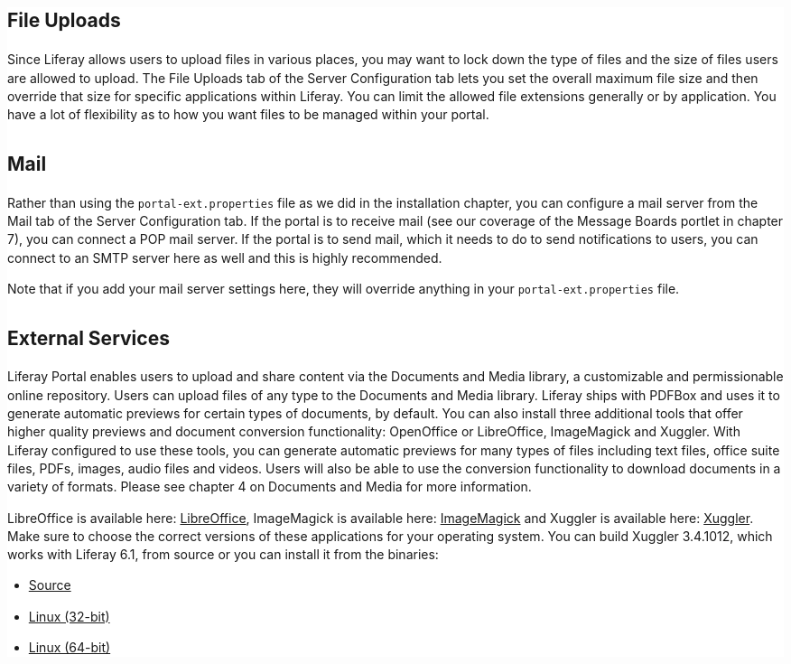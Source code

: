 ## File Uploads

Since Liferay allows users to upload files in various places, you may want to
lock down the type of files and the size of files users are allowed to upload.
The File Uploads tab of the Server Configuration tab lets you set the overall
maximum file size and then override that size for specific applications within
Liferay. You can limit the allowed file extensions generally or by application.
You have a lot of flexibility as to how you want files to be managed within your
portal.

## Mail

Rather than using the `portal-ext.properties` file as we did in the installation
chapter, you can configure a mail server from the Mail tab of the Server
Configuration tab. If the portal is to receive mail (see our coverage of the
Message Boards portlet in chapter 7), you can connect a POP mail server. If the
portal is to send mail, which it needs to do to send notifications to users, you
can connect to an SMTP server here as well and this is highly recommended.

Note that if you add your mail server settings here, they will override anything
in your `portal-ext.properties` file.

## External Services

Liferay Portal enables users to upload and share content via the Documents and
Media library, a customizable and permissionable online repository. Users can
upload files of any type to the Documents and Media library. Liferay ships with
PDFBox and uses it to generate automatic previews for certain types of
documents, by default. You can also install three additional tools that offer
higher quality previews and document conversion functionality: OpenOffice or
LibreOffice, ImageMagick and Xuggler. With Liferay configured to use these
tools, you can generate automatic previews for many types of files including
text files, office suite files, PDFs, images, audio files and videos. Users will
also be able to use the conversion functionality to download documents in a
variety of formats. Please see chapter 4 on Documents and Media for more
information.

LibreOffice is available here: [LibreOffice](http://www.libreoffice.org),
ImageMagick is available here: [ImageMagick](http://www.imagemagick.org) and
Xuggler is available here: [Xuggler](http://xuggle.com/xuggler/). Make sure to
choose the correct versions of these applications for your operating system. You
can build Xuggler 3.4.1012, which works with Liferay 6.1, from source or you can
install it from the binaries:

- [Source](http://com.xuggle.s3.amazonaws.com/xuggler/xuggler-3.4.FINAL/xuggle-xuggler.3.4.1012-src.tar.gz)

- [Linux
  (32-bit)](http://com.xuggle.s3.amazonaws.com/xuggler/xuggler-3.4.FINAL/xuggle-xuggler.3.4.1012-i686-pc-linux-gnu.sh)

- [Linux
  (64-bit)](http://com.xuggle.s3.amazonaws.com/xuggler/xuggler-3.4.FINAL/xuggle-xuggler.3.4.1012-x86_64-unknown-linux-gnu.sh)
